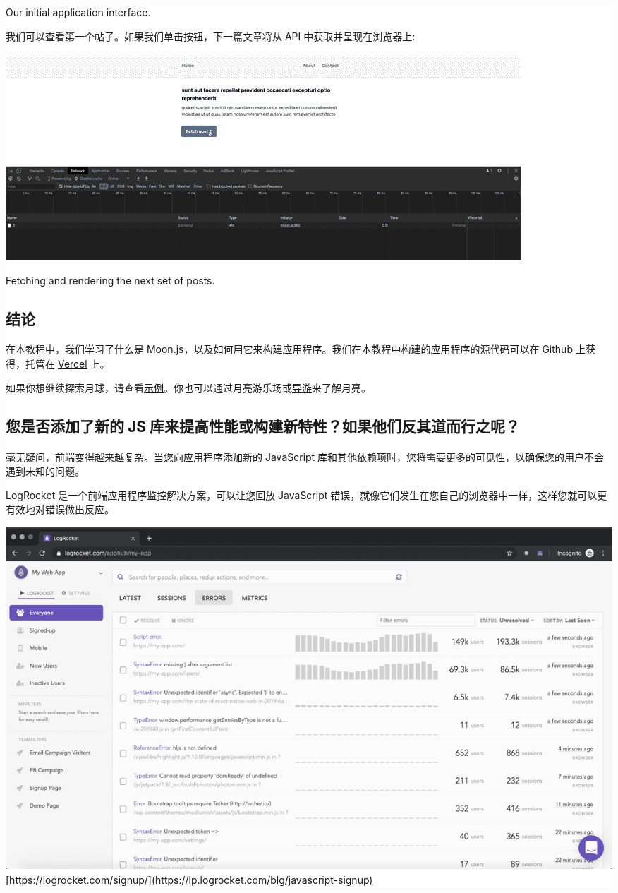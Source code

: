 Our initial application interface.

我们可以查看第一个帖子。如果我们单击按钮，下一篇文章将从 API 中获取并呈现在浏览器上:

![Fetching And Rendering The Next Set Of Posts](img/68e23f9d5b3508cd4494c347e763f8a9.png)

Fetching and rendering the next set of posts.

## 结论

在本教程中，我们学习了什么是 Moon.js，以及如何用它来构建应用程序。我们在本教程中构建的应用程序的源代码可以在 [Github](https://github.com/ghoshnirmalya/moon.js-tailwind-css) 上获得，托管在 [Vercel](https://moon-js-tailwind-css.ghoshnirmalya.vercel.app/) 上。

如果你想继续探索月球，请查看[示例](https://moonjs.org/examples)。你也可以通过月亮游乐场或[导游](https://moonjs.org/guide)来了解月亮。

## 您是否添加了新的 JS 库来提高性能或构建新特性？如果他们反其道而行之呢？

毫无疑问，前端变得越来越复杂。当您向应用程序添加新的 JavaScript 库和其他依赖项时，您将需要更多的可见性，以确保您的用户不会遇到未知的问题。

LogRocket 是一个前端应用程序监控解决方案，可以让您回放 JavaScript 错误，就像它们发生在您自己的浏览器中一样，这样您就可以更有效地对错误做出反应。

[![LogRocket Dashboard Free Trial Banner](img/e8a0ab42befa3b3b1ae08c1439527dc6.png)](https://lp.logrocket.com/blg/javascript-signup)[https://logrocket.com/signup/](https://lp.logrocket.com/blg/javascript-signup)
